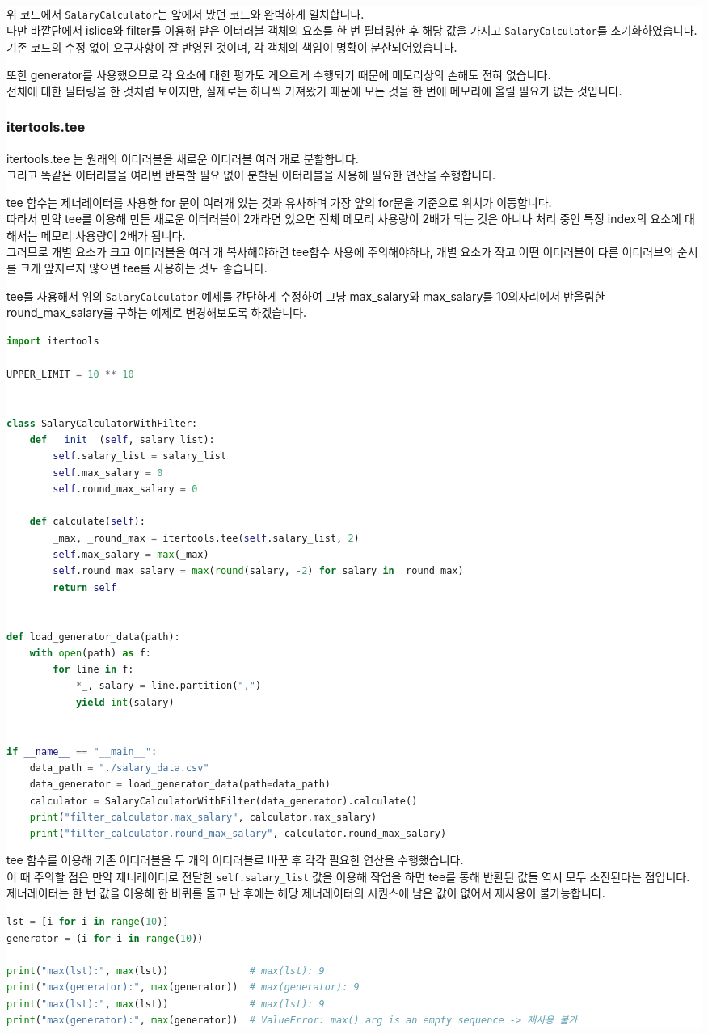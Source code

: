 위 코드에서 `SalaryCalculator`는 앞에서 봤던 코드와 완벽하게 일치합니다.  
다만 바깥단에서 islice와 filter를 이용해 받은 이터러블 객체의 요소를 한 번 필터링한 후 해당 값을 가지고 `SalaryCalculator`를 초기화하였습니다.  
기존 코드의 수정 없이 요구사항이 잘 반영된 것이며, 각 객체의 책임이 명확이 분산되어있습니다.  

또한 generator를 사용했으므로 각 요소에 대한 평가도 게으르게 수행되기 때문에 메모리상의 손해도 전혀 없습니다.  
전체에 대한 필터링을 한 것처럼 보이지만, 실제로는 하나씩 가져왔기 때문에 모든 것을 한 번에 메모리에 올릴 필요가 없는 것입니다.  


### itertools.tee
itertools.tee 는 원래의 이터러블을 새로운 이터러블 여러 개로 분할합니다.  
그리고 똑같은 이터러블을 여러번 반복할 필요 없이 분할된 이터러블을 사용해 필요한 연산을 수행합니다.  

tee 함수는 제너레이터를 사용한 for 문이 여러개 있는 것과 유사하며 가장 앞의 for문을 기준으로 위치가 이동합니다.  
따라서 만약 tee를 이용해 만든 새로운 이터러블이 2개라면 있으면 전체 메모리 사용량이 2배가 되는 것은 아니나 처리 중인 특정 index의 요소에 대해서는 메모리 사용량이 2배가 됩니다.  
그러므로 개별 요소가 크고 이터러블을 여러 개 복사해야하면 tee함수 사용에 주의해야하나, 개별 요소가 작고 어떤 이터러블이 다른 이터러브의 순서를 크게 앞지르지 않으면 tee를 사용하는 것도 좋습니다.  

tee를 사용해서 위의 `SalaryCalculator` 예제를 간단하게 수정하여 그냥 max_salary와 max_salary를 10의자리에서 반올림한 round_max_salary를 구하는 예제로 변경해보도록 하겠습니다.  
```py
import itertools

UPPER_LIMIT = 10 ** 10


class SalaryCalculatorWithFilter:
    def __init__(self, salary_list):
        self.salary_list = salary_list
        self.max_salary = 0
        self.round_max_salary = 0

    def calculate(self):
        _max, _round_max = itertools.tee(self.salary_list, 2)
        self.max_salary = max(_max)
        self.round_max_salary = max(round(salary, -2) for salary in _round_max)
        return self


def load_generator_data(path):
    with open(path) as f:
        for line in f:
            *_, salary = line.partition(",")
            yield int(salary)


if __name__ == "__main__":
    data_path = "./salary_data.csv"
    data_generator = load_generator_data(path=data_path)
    calculator = SalaryCalculatorWithFilter(data_generator).calculate()
    print("filter_calculator.max_salary", calculator.max_salary)
    print("filter_calculator.round_max_salary", calculator.round_max_salary)
```
tee 함수를 이용해 기존 이터러블을 두 개의 이터러블로 바꾼 후 각각 필요한 연산을 수행했습니다.  
이 때 주의할 점은 만약 제너레이터로 전달한 `self.salary_list` 값을 이용해 작업을 하면 tee를 통해 반환된 값들 역시 모두 소진된다는 점입니다.   
제너레이터는 한 번 값을 이용해 한 바퀴를 돌고 난 후에는 해당 제너레이터의 시퀀스에 남은 값이 없어서 재사용이 불가능합니다.  
```py
lst = [i for i in range(10)]
generator = (i for i in range(10))

print("max(lst):", max(lst))              # max(lst): 9
print("max(generator):", max(generator))  # max(generator): 9
print("max(lst):", max(lst))              # max(lst): 9
print("max(generator):", max(generator))  # ValueError: max() arg is an empty sequence -> 재사용 불가
```